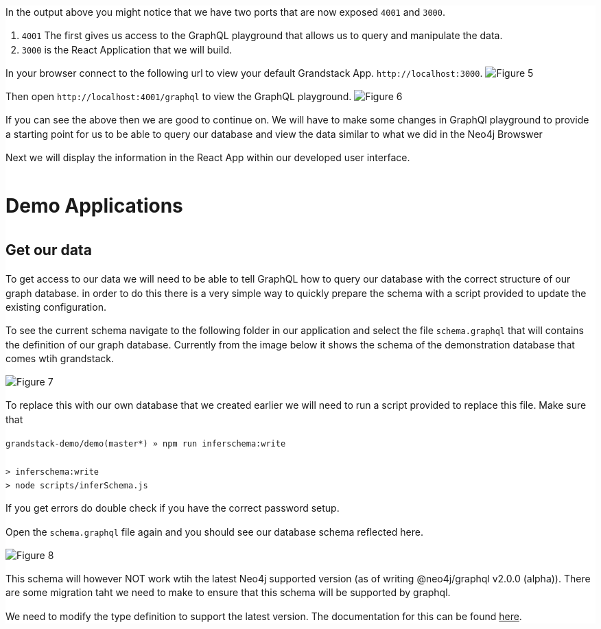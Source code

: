 In the output above you might notice that we have two ports that are now exposed `4001` and `3000`.
 1. `4001` The first gives us access to the GraphQL playground that allows us to query and manipulate the data.
 2. `3000` is the React Application that we will build.

In your browser connect to the following url to view your default Grandstack App. `http://localhost:3000`.
![Figure 5](https://grandstackdemo.oss-ap-southeast-3.aliyuncs.com/figure5.png)

Then open `http://localhost:4001/graphql` to view the GraphQL playground.
![Figure 6](https://grandstackdemo.oss-ap-southeast-3.aliyuncs.com/figure6.png)


If you can see the above then we are good to continue on. We will have to make some changes in GraphQl playground to provide a starting point for us to be able to query our database and view the data similar to what we did in the Neo4j Browswer

Next we will display the information in the React App within our developed user interface.


# Demo Applications
## Get our data
To get access to our data we will need to be able to tell GraphQL how to query our database with the correct structure of our graph database. in order to do this there is a very simple way to quickly prepare the schema with a script provided to update the existing configuration.

To see the current schema navigate to the following folder in our application and select the file `schema.graphql` that will contains the definition of our graph database. Currently from the image below it shows the schema of the demonstration database that comes wtih grandstack.

![Figure 7](https://grandstackdemo.oss-ap-southeast-3.aliyuncs.com/figure7.png)

To replace this with our own database that we created earlier we will need to run a script provided to replace this file. Make sure that

```
grandstack-demo/demo(master*) » npm run inferschema:write

> inferschema:write
> node scripts/inferSchema.js
```

If you get errors do double check if you have the correct password setup.

Open the `schema.graphql` file again and you should see our database schema reflected here.

![Figure 8](https://grandstackdemo.oss-ap-southeast-3.aliyuncs.com/figure8.png)

This schema will however NOT work wtih the latest Neo4j supported version (as of writing @neo4j/graphql v2.0.0 (alpha)). There are some migration taht we need to make to ensure that this schema will be supported by graphql.

We need to modify the type definition to support the latest version. The documentation for this can be found [here](https://neo4j.com/docs/graphql-manual/2.0/guides/migration-guide/).
